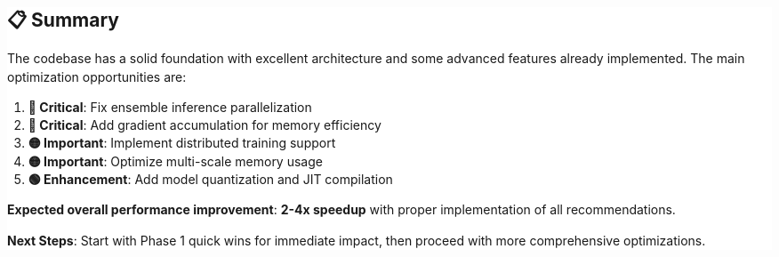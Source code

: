 
## 📋 **Summary**

The codebase has a solid foundation with excellent architecture and some advanced features already implemented. The main optimization opportunities are:

1. **🔴 Critical**: Fix ensemble inference parallelization
2. **🔴 Critical**: Add gradient accumulation for memory efficiency  
3. **🟡 Important**: Implement distributed training support
4. **🟡 Important**: Optimize multi-scale memory usage
5. **🟢 Enhancement**: Add model quantization and JIT compilation

**Expected overall performance improvement**: **2-4x speedup** with proper implementation of all recommendations.

**Next Steps**: Start with Phase 1 quick wins for immediate impact, then proceed with more comprehensive optimizations.


